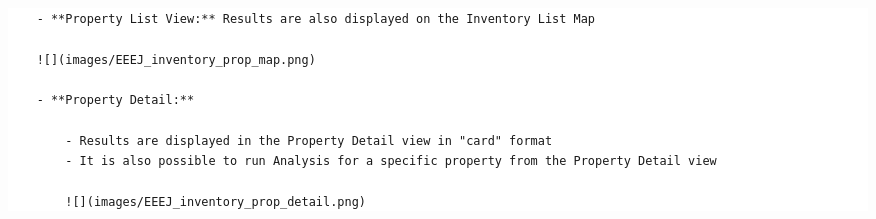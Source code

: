 		- **Property List View:** Results are also displayed on the Inventory List Map

		![](images/EEEJ_inventory_prop_map.png)

		- **Property Detail:** 

			- Results are displayed in the Property Detail view in "card" format
			- It is also possible to run Analysis for a specific property from the Property Detail view

			![](images/EEEJ_inventory_prop_detail.png)
